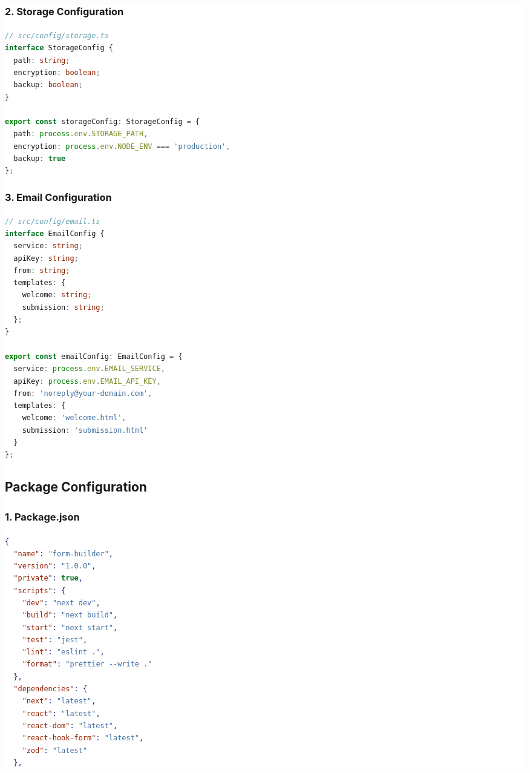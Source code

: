 ### 2. Storage Configuration
```typescript
// src/config/storage.ts
interface StorageConfig {
  path: string;
  encryption: boolean;
  backup: boolean;
}

export const storageConfig: StorageConfig = {
  path: process.env.STORAGE_PATH,
  encryption: process.env.NODE_ENV === 'production',
  backup: true
};
```

### 3. Email Configuration
```typescript
// src/config/email.ts
interface EmailConfig {
  service: string;
  apiKey: string;
  from: string;
  templates: {
    welcome: string;
    submission: string;
  };
}

export const emailConfig: EmailConfig = {
  service: process.env.EMAIL_SERVICE,
  apiKey: process.env.EMAIL_API_KEY,
  from: 'noreply@your-domain.com',
  templates: {
    welcome: 'welcome.html',
    submission: 'submission.html'
  }
};
```

## Package Configuration

### 1. Package.json
```json
{
  "name": "form-builder",
  "version": "1.0.0",
  "private": true,
  "scripts": {
    "dev": "next dev",
    "build": "next build",
    "start": "next start",
    "test": "jest",
    "lint": "eslint .",
    "format": "prettier --write ."
  },
  "dependencies": {
    "next": "latest",
    "react": "latest",
    "react-dom": "latest",
    "react-hook-form": "latest",
    "zod": "latest"
  },
```
